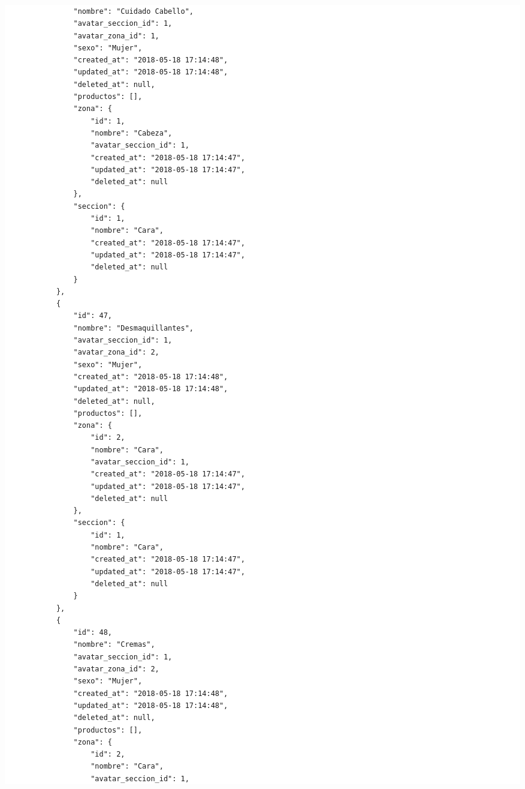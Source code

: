                     "nombre": "Cuidado Cabello",
                    "avatar_seccion_id": 1,
                    "avatar_zona_id": 1,
                    "sexo": "Mujer",
                    "created_at": "2018-05-18 17:14:48",
                    "updated_at": "2018-05-18 17:14:48",
                    "deleted_at": null,
                    "productos": [],
                    "zona": {
                        "id": 1,
                        "nombre": "Cabeza",
                        "avatar_seccion_id": 1,
                        "created_at": "2018-05-18 17:14:47",
                        "updated_at": "2018-05-18 17:14:47",
                        "deleted_at": null
                    },
                    "seccion": {
                        "id": 1,
                        "nombre": "Cara",
                        "created_at": "2018-05-18 17:14:47",
                        "updated_at": "2018-05-18 17:14:47",
                        "deleted_at": null
                    }
                },
                {
                    "id": 47,
                    "nombre": "Desmaquillantes",
                    "avatar_seccion_id": 1,
                    "avatar_zona_id": 2,
                    "sexo": "Mujer",
                    "created_at": "2018-05-18 17:14:48",
                    "updated_at": "2018-05-18 17:14:48",
                    "deleted_at": null,
                    "productos": [],
                    "zona": {
                        "id": 2,
                        "nombre": "Cara",
                        "avatar_seccion_id": 1,
                        "created_at": "2018-05-18 17:14:47",
                        "updated_at": "2018-05-18 17:14:47",
                        "deleted_at": null
                    },
                    "seccion": {
                        "id": 1,
                        "nombre": "Cara",
                        "created_at": "2018-05-18 17:14:47",
                        "updated_at": "2018-05-18 17:14:47",
                        "deleted_at": null
                    }
                },
                {
                    "id": 48,
                    "nombre": "Cremas",
                    "avatar_seccion_id": 1,
                    "avatar_zona_id": 2,
                    "sexo": "Mujer",
                    "created_at": "2018-05-18 17:14:48",
                    "updated_at": "2018-05-18 17:14:48",
                    "deleted_at": null,
                    "productos": [],
                    "zona": {
                        "id": 2,
                        "nombre": "Cara",
                        "avatar_seccion_id": 1,